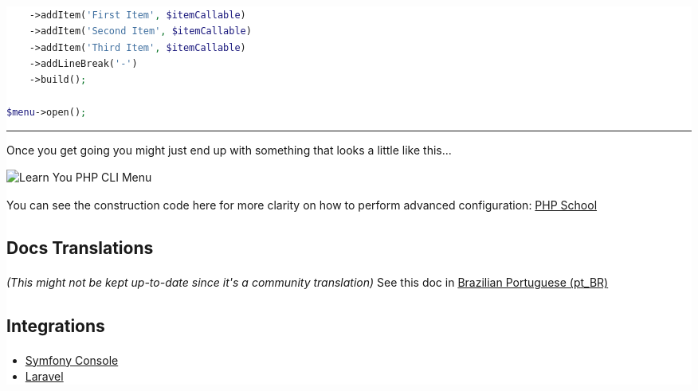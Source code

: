 ```php
    ->addItem('First Item', $itemCallable)
    ->addItem('Second Item', $itemCallable)
    ->addItem('Third Item', $itemCallable)
    ->addLineBreak('-')
    ->build();

$menu->open();
```

---

Once you get going you might just end up with something that looks a little like this... 

![Learn You PHP CLI Menu](https://cloud.githubusercontent.com/assets/2174476/11409864/be082444-93ba-11e5-84ab-1b6cfa38aef8.png)

You can see the construction code here for more clarity on how to perform advanced configuration:
[PHP School](https://github.com/php-school/php-workshop/blob/3240d3217bbf62b1063613fc13eb5adff2299bbe/src/Factory/MenuFactory.php)

## Docs Translations 
_(This might not be kept up-to-date since it's a community translation)_
See this doc in [Brazilian Portuguese (pt_BR)](docs/pt_BR/README.md) 


## Integrations

 * [Symfony Console](https://github.com/RedAntNL/console)
 * [Laravel](https://github.com/nunomaduro/laravel-console-menu)
